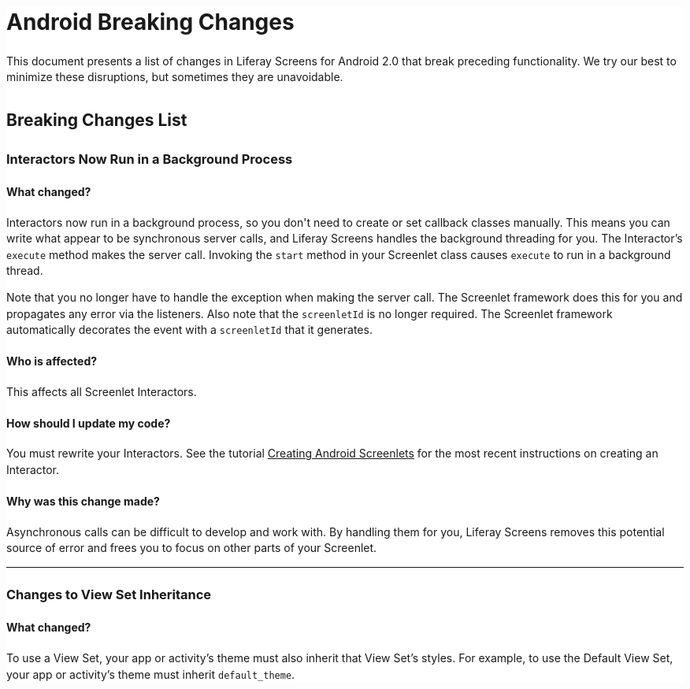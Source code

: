 # Android Breaking Changes

This document presents a list of changes in Liferay Screens for Android 2.0 that 
break preceding functionality. We try our best to minimize these disruptions, 
but sometimes they are unavoidable. 

## Breaking Changes List

### Interactors Now Run in a Background Process

#### What changed?

Interactors now run in a background process, so you don't need to create or set 
callback classes manually. This means you can write what appear to be 
synchronous server calls, and Liferay Screens handles the background threading 
for you. The Interactor’s `execute` method makes the server call. Invoking the 
`start` method in your Screenlet class causes `execute` to run in a background 
thread. 

Note that you no longer have to handle the exception when making the server 
call. The Screenlet framework does this for you and propagates any error via the 
listeners. Also note that the `screenletId` is no longer required. The Screenlet 
framework automatically decorates the event with a `screenletId` that it 
generates. 

#### Who is affected?

This affects all Screenlet Interactors. 

#### How should I update my code?

You must rewrite your Interactors. See the tutorial 
[Creating Android Screenlets](/develop/tutorials/-/knowledge_base/7-0/creating-android-screenlets#creating-the-screenlets-Interactor-class) 
for the most recent instructions on creating an Interactor. 

#### Why was this change made?

Asynchronous calls can be difficult to develop and work with. By handling them 
for you, Liferay Screens removes this potential source of error and frees you to 
focus on other parts of your Screenlet. 

---------------------------------------

### Changes to View Set Inheritance

#### What changed?

To use a View Set, your app or activity’s theme must also inherit that View 
Set’s styles. For example, to use the Default View Set, your app or activity’s 
theme must inherit `default_theme`. 
